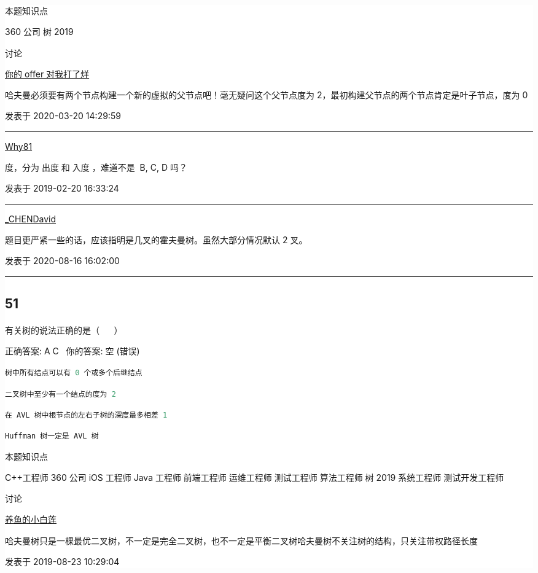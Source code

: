 本题知识点

360 公司 树 2019

讨论

[你的 offer 对我打了烊](https://www.nowcoder.com/profile/598309941)

哈夫曼必须要有两个节点构建一个新的虚拟的父节点吧！毫无疑问这个父节点度为 2，最初构建父节点的两个节点肯定是叶子节点，度为 0

发表于 2020-03-20 14:29:59

* * *

[Why81](https://www.nowcoder.com/profile/1187918)

度，分为 出度 和 入度 ，难道不是  B, C, D 吗？

发表于 2019-02-20 16:33:24

* * *

[_CHENDavid](https://www.nowcoder.com/profile/564273691)

题目更严紧一些的话，应该指明是几叉的霍夫曼树。虽然大部分情况默认 2 叉。

发表于 2020-08-16 16:02:00

* * *

## 51

有关树的说法正确的是（      ）

正确答案: A C   你的答案: 空 (错误)

```cpp
树中所有结点可以有 0 个或多个后继结点
```

```cpp
二叉树中至少有一个结点的度为 2
```

```cpp
在 AVL 树中根节点的左右子树的深度最多相差 1
```

```cpp
Huffman 树一定是 AVL 树
```

本题知识点

C++工程师 360 公司 iOS 工程师 Java 工程师 前端工程师 运维工程师 测试工程师 算法工程师 树 2019 系统工程师 测试开发工程师

讨论

[养鱼的小白莲](https://www.nowcoder.com/profile/76251842)

哈夫曼树只是一棵最优二叉树，不一定是完全二叉树，也不一定是平衡二叉树哈夫曼树不关注树的结构，只关注带权路径长度

发表于 2019-08-23 10:29:04
